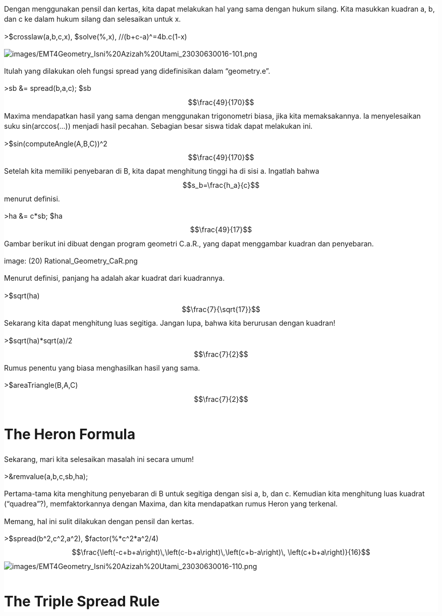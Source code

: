 Dengan menggunakan pensil dan kertas, kita dapat melakukan hal yang sama dengan hukum silang. Kita masukkan kuadran a, b, dan c ke dalam hukum silang dan selesaikan untuk x.

\>$crosslaw(a,b,c,x), $solve(%,x), //(b+c-a)^=4b.c(1-x)

![images/EMT4Geometry_Isni%20Azizah%20Utami_23030630016-101.png](images/EMT4Geometry_Isni%20Azizah%20Utami_23030630016-101.png)

Itulah yang dilakukan oleh fungsi spread yang didefinisikan dalam “geometry.e”.

\>sb &= spread(b,a,c); $sb
$$\frac{49}{170}$$Maxima mendapatkan hasil yang sama dengan menggunakan trigonometri biasa, jika kita memaksakannya. Ia menyelesaikan suku sin(arccos(...)) menjadi hasil pecahan. Sebagian besar siswa tidak dapat melakukan ini.

\>$sin(computeAngle(A,B,C))^2
$$\frac{49}{170}$$Setelah kita memiliki penyebaran di B, kita dapat menghitung tinggi ha di sisi a. Ingatlah bahwa
$$s_b=\frac{h_a}{c}$$menurut definisi.

\>ha &= c\*sb; $ha
$$\frac{49}{17}$$Gambar berikut ini dibuat dengan program geometri C.a.R., yang dapat menggambar kuadran dan penyebaran.

image: (20) Rational_Geometry_CaR.png

Menurut definisi, panjang ha adalah akar kuadrat dari kuadrannya.

\>$sqrt(ha)
$$\frac{7}{\sqrt{17}}$$Sekarang kita dapat menghitung luas segitiga. Jangan lupa, bahwa kita berurusan dengan kuadran!

\>$sqrt(ha)\*sqrt(a)/2
$$\frac{7}{2}$$Rumus penentu yang biasa menghasilkan hasil yang sama.

\>$areaTriangle(B,A,C)
$$\frac{7}{2}$$
# The Heron Formula

Sekarang, mari kita selesaikan masalah ini secara umum!

\>&remvalue(a,b,c,sb,ha);

Pertama-tama kita menghitung penyebaran di B untuk segitiga dengan sisi a, b, dan c. Kemudian kita menghitung luas kuadrat (“quadrea”?), memfaktorkannya dengan Maxima, dan kita mendapatkan rumus Heron yang terkenal.

Memang, hal ini sulit dilakukan dengan pensil dan kertas.

\>$spread(b^2,c^2,a^2), $factor(%\*c^2\*a^2/4)
$$\frac{\left(-c+b+a\right)\,\left(c-b+a\right)\,\left(c+b-a\right)\,  \left(c+b+a\right)}{16}$$![images/EMT4Geometry_Isni%20Azizah%20Utami_23030630016-110.png](images/EMT4Geometry_Isni%20Azizah%20Utami_23030630016-110.png)

# The Triple Spread Rule
